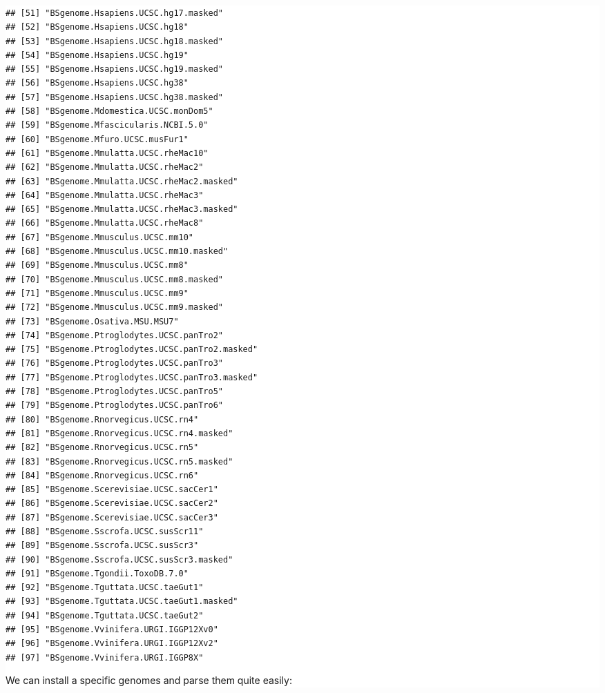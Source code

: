 ```
## [51] "BSgenome.Hsapiens.UCSC.hg17.masked"       
## [52] "BSgenome.Hsapiens.UCSC.hg18"              
## [53] "BSgenome.Hsapiens.UCSC.hg18.masked"       
## [54] "BSgenome.Hsapiens.UCSC.hg19"              
## [55] "BSgenome.Hsapiens.UCSC.hg19.masked"       
## [56] "BSgenome.Hsapiens.UCSC.hg38"              
## [57] "BSgenome.Hsapiens.UCSC.hg38.masked"       
## [58] "BSgenome.Mdomestica.UCSC.monDom5"         
## [59] "BSgenome.Mfascicularis.NCBI.5.0"          
## [60] "BSgenome.Mfuro.UCSC.musFur1"              
## [61] "BSgenome.Mmulatta.UCSC.rheMac10"          
## [62] "BSgenome.Mmulatta.UCSC.rheMac2"           
## [63] "BSgenome.Mmulatta.UCSC.rheMac2.masked"    
## [64] "BSgenome.Mmulatta.UCSC.rheMac3"           
## [65] "BSgenome.Mmulatta.UCSC.rheMac3.masked"    
## [66] "BSgenome.Mmulatta.UCSC.rheMac8"           
## [67] "BSgenome.Mmusculus.UCSC.mm10"             
## [68] "BSgenome.Mmusculus.UCSC.mm10.masked"      
## [69] "BSgenome.Mmusculus.UCSC.mm8"              
## [70] "BSgenome.Mmusculus.UCSC.mm8.masked"       
## [71] "BSgenome.Mmusculus.UCSC.mm9"              
## [72] "BSgenome.Mmusculus.UCSC.mm9.masked"       
## [73] "BSgenome.Osativa.MSU.MSU7"                
## [74] "BSgenome.Ptroglodytes.UCSC.panTro2"       
## [75] "BSgenome.Ptroglodytes.UCSC.panTro2.masked"
## [76] "BSgenome.Ptroglodytes.UCSC.panTro3"       
## [77] "BSgenome.Ptroglodytes.UCSC.panTro3.masked"
## [78] "BSgenome.Ptroglodytes.UCSC.panTro5"       
## [79] "BSgenome.Ptroglodytes.UCSC.panTro6"       
## [80] "BSgenome.Rnorvegicus.UCSC.rn4"            
## [81] "BSgenome.Rnorvegicus.UCSC.rn4.masked"     
## [82] "BSgenome.Rnorvegicus.UCSC.rn5"            
## [83] "BSgenome.Rnorvegicus.UCSC.rn5.masked"     
## [84] "BSgenome.Rnorvegicus.UCSC.rn6"            
## [85] "BSgenome.Scerevisiae.UCSC.sacCer1"        
## [86] "BSgenome.Scerevisiae.UCSC.sacCer2"        
## [87] "BSgenome.Scerevisiae.UCSC.sacCer3"        
## [88] "BSgenome.Sscrofa.UCSC.susScr11"           
## [89] "BSgenome.Sscrofa.UCSC.susScr3"            
## [90] "BSgenome.Sscrofa.UCSC.susScr3.masked"     
## [91] "BSgenome.Tgondii.ToxoDB.7.0"              
## [92] "BSgenome.Tguttata.UCSC.taeGut1"           
## [93] "BSgenome.Tguttata.UCSC.taeGut1.masked"    
## [94] "BSgenome.Tguttata.UCSC.taeGut2"           
## [95] "BSgenome.Vvinifera.URGI.IGGP12Xv0"        
## [96] "BSgenome.Vvinifera.URGI.IGGP12Xv2"        
## [97] "BSgenome.Vvinifera.URGI.IGGP8X"
```

We can install a specific genomes and parse them quite easily:

